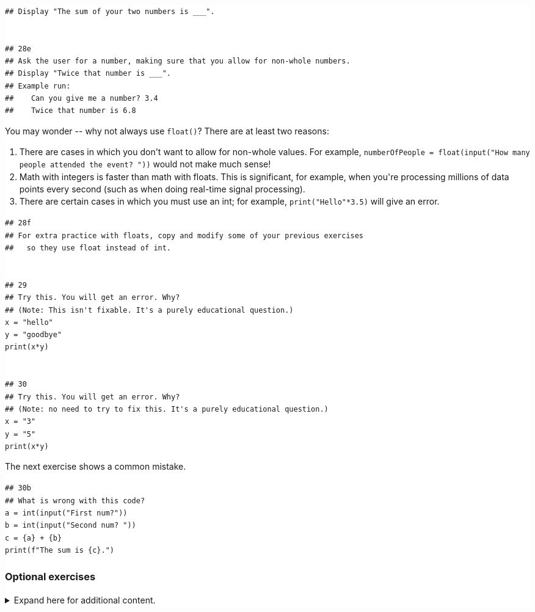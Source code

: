 ```python3
## Display "The sum of your two numbers is ___".


## 28e
## Ask the user for a number, making sure that you allow for non-whole numbers.
## Display "Twice that number is ___".
## Example run:
##    Can you give me a number? 3.4
##    Twice that number is 6.8
```

You may wonder -- why not always use `float()`? There are at least two reasons:

1. There are cases in which you don't want to allow for non-whole values. For example, `numberOfPeople = float(input("How many people attended the event? "))` would not make much sense!
2. Math with integers is faster than math with floats. This is significant, for example, when you're processing millions of data points every second (such as when doing real-time signal processing).
3. There are certain cases in which you must use an int; for example, `print("Hello"*3.5)` will give an error.

```python3
## 28f
## For extra practice with floats, copy and modify some of your previous exercises
##   so they use float instead of int.


## 29
## Try this. You will get an error. Why?
## (Note: This isn't fixable. It's a purely educational question.)
x = "hello"
y = "goodbye"
print(x*y)


## 30
## Try this. You will get an error. Why?
## (Note: no need to try to fix this. It's a purely educational question.)
x = "3"
y = "5"
print(x*y)
```

The next exercise shows a common mistake.

```python3
## 30b
## What is wrong with this code?
a = int(input("First num?"))
b = int(input("Second num? "))
c = {a} + {b}
print(f"The sum is {c}.")
```

### Optional exercises

<details><summary>Expand here for additional content.</summary></details>
